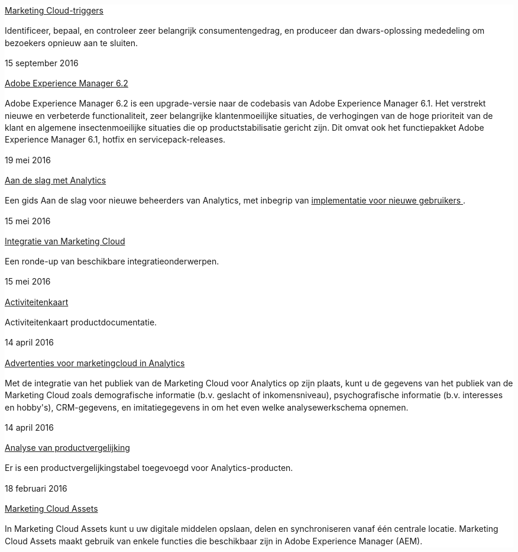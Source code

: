   </tr> 
  <tr> 
   <td colname="col1"> <p> <a href="https://marketing.adobe.com/resources/help/en_US/mcloud/triggers.html" format="html" scope="external"> Marketing Cloud-triggers </a> </p> </td> 
   <td colname="col2"> <p> Identificeer, bepaal, en controleer zeer belangrijk consumentengedrag, en produceer dan dwars-oplossing mededeling om bezoekers opnieuw aan te sluiten. </p> </td> 
   <td colname="col3"> <p>15 september 2016 </p> </td> 
  </tr> 
  <tr> 
   <td colname="col1"> <a href="https://docs.adobe.com/content/docs/en/aem/6-2.html" format="https" scope="external"> Adobe Experience Manager 6.2 </a> </td> 
   <td colname="col2"> <p>Adobe Experience Manager 6.2 is een upgrade-versie naar de codebasis van Adobe Experience Manager 6.1. Het verstrekt nieuwe en verbeterde functionaliteit, zeer belangrijke klantenmoeilijke situaties, de verhogingen van de hoge prioriteit van de klant en algemene insectenmoeilijke situaties die op productstabilisatie gericht zijn. Dit omvat ook het functiepakket Adobe Experience Manager 6.1, hotfix en servicepack-releases. </p> </td> 
   <td colname="col3"> <p>19 mei 2016 </p> </td> 
  </tr> 
  <tr> 
   <td colname="col1"> <a href="https://marketing.adobe.com/resources/help/en_US/analytics/getting-started/" format="https" scope="external"> Aan de slag met Analytics </a> </td> 
   <td colname="col2"> <p>Een gids Aan de slag voor nieuwe beheerders van Analytics, met inbegrip van <a href="https://marketing.adobe.com/resources/help/en_US/analytics/getting-started/t_analytics_implementation_get_started.html" format="html" scope="external"> implementatie voor nieuwe gebruikers </a>. </p> </td> 
   <td colname="col3"> <p>15 mei 2016 </p> </td> 
  </tr> 
  <tr> 
   <td colname="col1"> <a href="https://marketing.adobe.com/resources/help/en_US/mcloud/marketing-cloud-integrations.html" format="https" scope="external"> Integratie van Marketing Cloud </a> </td> 
   <td colname="col2"> <p>Een ronde-up van beschikbare integratieonderwerpen. </p> </td> 
   <td colname="col3"> <p>15 mei 2016 </p> </td> 
  </tr> 
  <tr> 
   <td colname="col1"> <a href="https://marketing.adobe.com/resources/help/en_US/analytics/activitymap/" format="https" scope="external"> Activiteitenkaart </a> </td> 
   <td colname="col2"> <p> <span class="wintitle"> Activiteitenkaart </span> productdocumentatie. </p> </td> 
   <td colname="col3"> <p>14 april 2016 </p> </td> 
  </tr> 
  <tr> 
   <td colname="col1"> <a href="https://marketing-stage.adobe.com/resources/help/en_US/mcloud/mc-audiences-aam.html" format="https" scope="external"> Advertenties voor marketingcloud in Analytics </a> </td> 
   <td colname="col2"> <p> Met de integratie van het publiek van de Marketing Cloud voor Analytics op zijn plaats, kunt u de gegevens van het publiek van de Marketing Cloud zoals demografische informatie (b.v. geslacht of inkomensniveau), psychografische informatie (b.v. interesses en hobby's), CRM-gegevens, en imitatiegegevens in om het even welke analysewerkschema opnemen. </p> </td> 
   <td colname="col3"> <p>14 april 2016 </p> </td> 
  </tr> 
  <tr> 
   <td colname="col1"> <p> <a href="https://marketing.adobe.com/resources/help/en_US/reference/analytics-product-comparison.html" format="https" scope="external"> Analyse van productvergelijking </a> </p> </td> 
   <td colname="col2"> <p>Er is een productvergelijkingstabel toegevoegd voor Analytics-producten. </p> </td> 
   <td colname="col3"> <p>18 februari 2016 </p> </td> 
  </tr> 
  <tr> 
   <td colname="col1"> <p> <a href="https://marketing.adobe.com/resources/help/en_US/mcloud/marketing-cloud-assets.html" format="https" scope="external"> Marketing Cloud Assets </a> </p> </td> 
   <td colname="col2"> <p>In Marketing Cloud Assets kunt u uw digitale middelen opslaan, delen en synchroniseren vanaf één centrale locatie. Marketing Cloud Assets maakt gebruik van enkele functies die beschikbaar zijn in <span class="keyword"> Adobe Experience Manager </span> (AEM). </p> </td> 